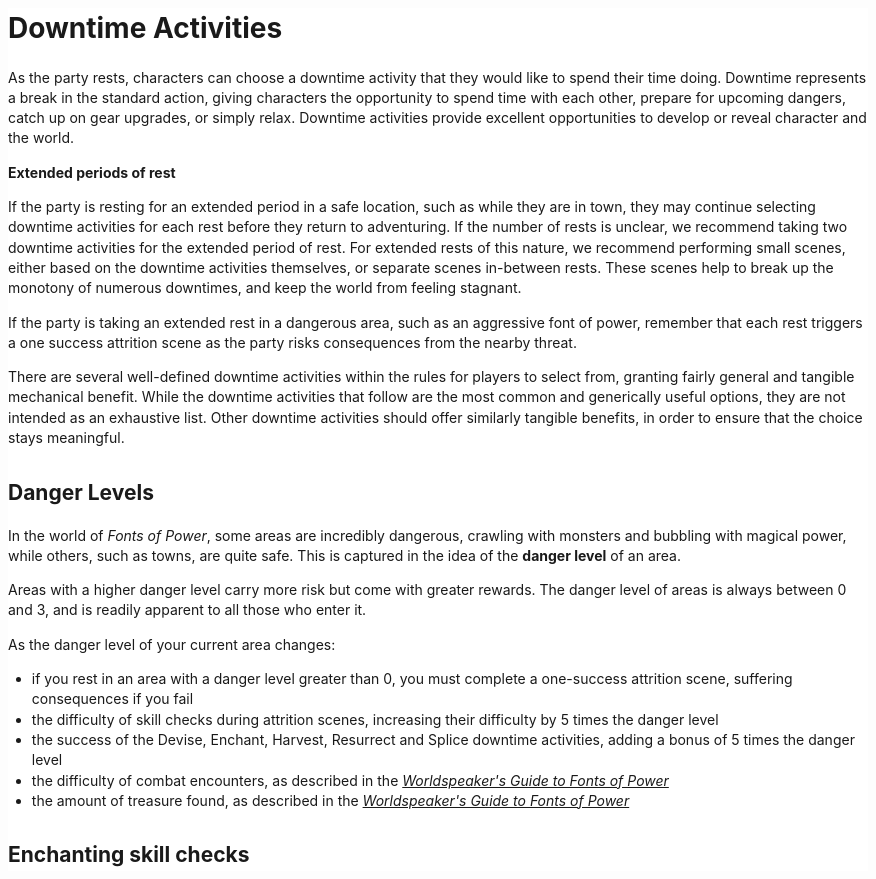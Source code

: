 # Downtime Activities

As the party rests, characters can choose a downtime activity that they would like to spend their time doing. Downtime represents a break in the standard action, giving characters the opportunity to spend time with each other, prepare for upcoming dangers, catch up on gear upgrades, or simply relax. Downtime activities provide excellent opportunities to develop or reveal character and the world.

<div class="infobox">

**Extended periods of rest**

If the party is resting for an extended period in a safe location, such as while they are in town, they may continue selecting downtime activities for each rest before they return to adventuring. If the number of rests is unclear, we recommend taking two downtime activities for the extended period of rest. For extended rests of this nature, we recommend performing small scenes, either based on the downtime activities themselves, or separate scenes in-between rests. These scenes help to break up the monotony of numerous downtimes, and keep the world from feeling stagnant.

If the party is taking an extended rest in a dangerous area, such as an aggressive font of power, remember that each rest triggers a one success attrition scene as the party risks consequences from the nearby threat.

</div>

There are several well-defined downtime activities within the rules for players to select from, granting fairly general and tangible mechanical benefit. While the downtime activities that follow are the most common and generically useful options, they are not intended as an exhaustive list. Other downtime activities should offer similarly tangible benefits, in order to ensure that the choice stays meaningful.

## Danger Levels

In the world of _Fonts of Power_, some areas are incredibly dangerous, crawling with monsters and bubbling with magical power, while others, such as towns, are quite safe. This is captured in the idea of the **danger level** of an area.

Areas with a higher danger level carry more risk but come with greater rewards. The danger level of areas is always between 0 and 3, and is readily apparent to all those who enter it.

As the danger level of your current area changes:

- if you rest in an area with a danger level greater than 0, you must complete a one-success attrition scene, suffering consequences if you fail
- the difficulty of skill checks during attrition scenes, increasing their difficulty by 5 times the danger level
- the success of the Devise, Enchant, Harvest, Resurrect and Splice downtime activities, adding a bonus of 5 times the danger level
- the difficulty of combat encounters, as described in the [_Worldspeaker's Guide to Fonts of Power_](http://worldspeakers.fontsofpower.com/#/)
- the amount of treasure found, as described in the [_Worldspeaker's Guide to Fonts of Power_](http://worldspeakers.fontsofpower.com/#/)

## Enchanting skill checks
